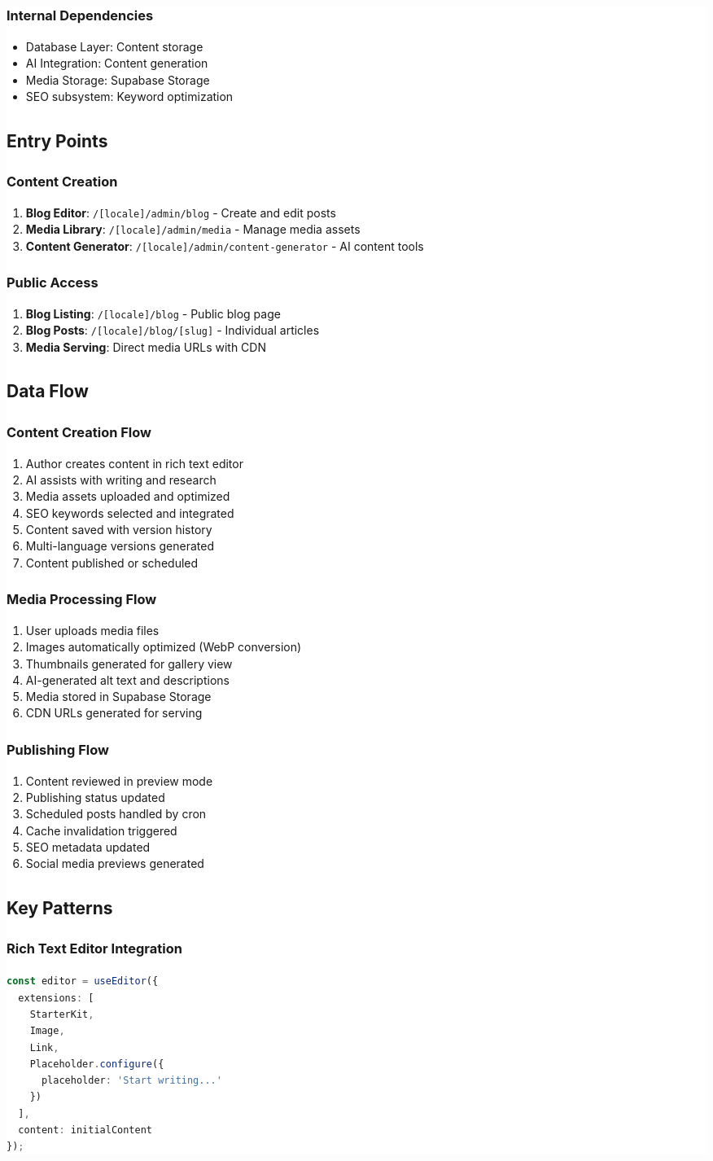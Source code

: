 ### Internal Dependencies
- Database Layer: Content storage
- AI Integration: Content generation
- Media Storage: Supabase Storage
- SEO subsystem: Keyword optimization

## Entry Points

### Content Creation
1. **Blog Editor**: `/[locale]/admin/blog` - Create and edit posts
2. **Media Library**: `/[locale]/admin/media` - Manage media assets
3. **Content Generator**: `/[locale]/admin/content-generator` - AI content tools

### Public Access
1. **Blog Listing**: `/[locale]/blog` - Public blog page
2. **Blog Posts**: `/[locale]/blog/[slug]` - Individual articles
3. **Media Serving**: Direct media URLs with CDN

## Data Flow

### Content Creation Flow
1. Author creates content in rich text editor
2. AI assists with writing and research
3. Media assets uploaded and optimized
4. SEO keywords selected and integrated
5. Content saved with version history
6. Multi-language versions generated
7. Content published or scheduled

### Media Processing Flow
1. User uploads media files
2. Images automatically optimized (WebP conversion)
3. Thumbnails generated for gallery view
4. AI-generated alt text and descriptions
5. Media stored in Supabase Storage
6. CDN URLs generated for serving

### Publishing Flow
1. Content reviewed in preview mode
2. Publishing status updated
3. Scheduled posts handled by cron
4. Cache invalidation triggered
5. SEO metadata updated
6. Social media previews generated

## Key Patterns

### Rich Text Editor Integration
```typescript
const editor = useEditor({
  extensions: [
    StarterKit,
    Image,
    Link,
    Placeholder.configure({
      placeholder: 'Start writing...'
    })
  ],
  content: initialContent
});
```